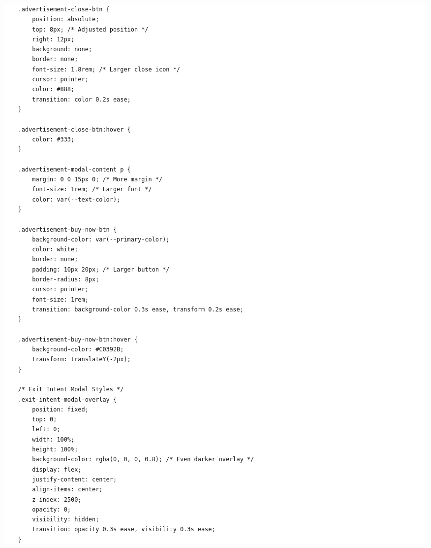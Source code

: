         .advertisement-close-btn {
            position: absolute;
            top: 8px; /* Adjusted position */
            right: 12px;
            background: none;
            border: none;
            font-size: 1.8rem; /* Larger close icon */
            cursor: pointer;
            color: #888;
            transition: color 0.2s ease;
        }

        .advertisement-close-btn:hover {
            color: #333;
        }

        .advertisement-modal-content p {
            margin: 0 0 15px 0; /* More margin */
            font-size: 1rem; /* Larger font */
            color: var(--text-color);
        }

        .advertisement-buy-now-btn {
            background-color: var(--primary-color);
            color: white;
            border: none;
            padding: 10px 20px; /* Larger button */
            border-radius: 8px;
            cursor: pointer;
            font-size: 1rem;
            transition: background-color 0.3s ease, transform 0.2s ease;
        }

        .advertisement-buy-now-btn:hover {
            background-color: #C0392B;
            transform: translateY(-2px);
        }

        /* Exit Intent Modal Styles */
        .exit-intent-modal-overlay {
            position: fixed;
            top: 0;
            left: 0;
            width: 100%;
            height: 100%;
            background-color: rgba(0, 0, 0, 0.8); /* Even darker overlay */
            display: flex;
            justify-content: center;
            align-items: center;
            z-index: 2500;
            opacity: 0;
            visibility: hidden;
            transition: opacity 0.3s ease, visibility 0.3s ease;
        }
